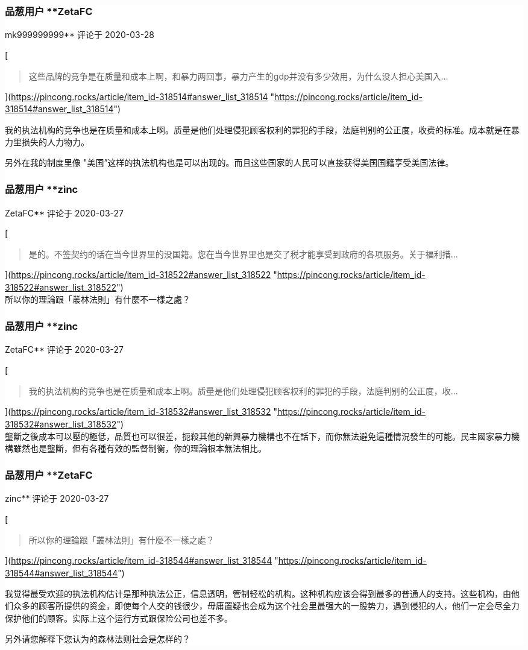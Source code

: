 
            
### 品葱用户 **ZetaFC 
mk999999999** 评论于 2020-03-28
        
[

> 这些品牌的竞争是在质量和成本上啊，和暴力两回事，暴力产生的gdp并没有多少效用，为什么没人担心美国入...

](https://pincong.rocks/article/item_id-318514#answer_list_318514 "https://pincong.rocks/article/item_id-318514#answer_list_318514")  
  
我的执法机构的竞争也是在质量和成本上啊。质量是他们处理侵犯顾客权利的罪犯的手段，法庭判别的公正度，收费的标准。成本就是在暴力里损失的人力物力。  
  
另外在我的制度里像 "美国”这样的执法机构也是可以出现的。而且这些国家的人民可以直接获得美国国籍享受美国法律。
        


            
### 品葱用户 **zinc 
ZetaFC** 评论于 2020-03-27
        
[

> 是的。不签契约的话在当今世界里的没国籍。您在当今世界里也是交了税才能享受到政府的各项服务。关于福利措...

](https://pincong.rocks/article/item_id-318522#answer_list_318522 "https://pincong.rocks/article/item_id-318522#answer_list_318522")  
所以你的理論跟「叢林法則」有什麼不一樣之處？
        


            
### 品葱用户 **zinc 
ZetaFC** 评论于 2020-03-27
        
[

> 我的执法机构的竞争也是在质量和成本上啊。质量是他们处理侵犯顾客权利的罪犯的手段，法庭判别的公正度，收...

](https://pincong.rocks/article/item_id-318532#answer_list_318532 "https://pincong.rocks/article/item_id-318532#answer_list_318532")  
壟斷之後成本可以壓的極低，品質也可以很差，扼殺其他的新興暴力機構也不在話下，而你無法避免這種情況發生的可能。民主國家暴力機構雖然也是壟斷，但有各種有效的監督制衡，你的理論根本無法相比。
        


            
### 品葱用户 **ZetaFC 
zinc** 评论于 2020-03-27
        
[

> 所以你的理論跟「叢林法則」有什麼不一樣之處？

](https://pincong.rocks/article/item_id-318544#answer_list_318544 "https://pincong.rocks/article/item_id-318544#answer_list_318544")  
  
我觉得最受欢迎的执法机构估计是那种执法公正，信息透明，管制轻松的机构。这种机构应该会得到最多的普通人的支持。这些机构，由他们众多的顾客所提供的资金，即使每个人交的钱很少，毋庸置疑也会成为这个社会里最强大的一股势力，遇到侵犯的人，他们一定会尽全力保护他们的顾客。实际上这个运行方式跟保险公司也差不多。  
  
另外请您解释下您认为的森林法则社会是怎样的？
        